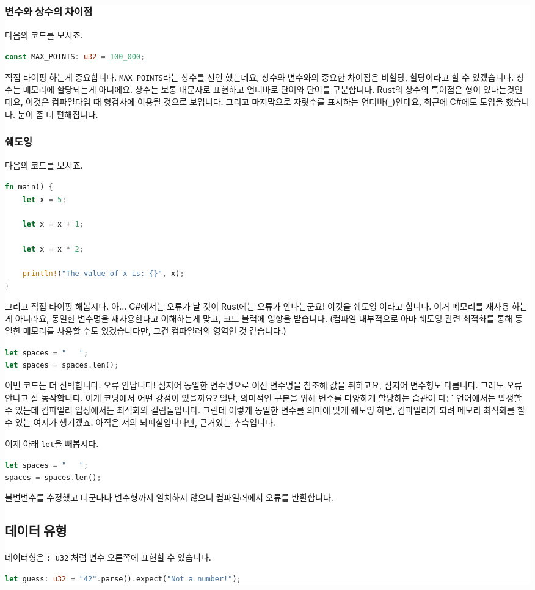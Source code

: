### 변수와 상수의 차이점

다음의 코드를 보시죠.

```rust
const MAX_POINTS: u32 = 100_000;
```

직접 타이핑 하는게 중요합니다. `MAX_POINTS`라는 상수를 선언 했는데요, 상수와 변수와의 중요한 차이점은 비할당, 할당이라고 할 수 있겠습니다. 상수는 메모리에 할당되는게 아니에요. 상수는 보통 대문자로 표현하고 언더바로 단어와 단어를 구분합니다. Rust의 상수의 특이점은 형이 있다는것인데요, 이것은 컴파일타임 때 형검사에 이용될 것으로 보입니다. 그리고 마지막으로 자릿수를 표시하는 언더바(`_`)인데요, 최근에 C#에도 도입을 했습니다. 눈이 좀 더 편해집니다.

### 쉐도잉

다음의 코드를 보시죠.

```rust
fn main() {
    let x = 5;

    let x = x + 1;

    let x = x * 2;

    println!("The value of x is: {}", x);
}
```

그리고 직접 타이핑 해봅시다. 아... C#에서는 오류가 날 것이 Rust에는 오류가 안나는군요! 이것을 쉐도잉 이라고 합니다. 이거 메모리를 재사용 하는게 아니라요, 동일한 변수명을 재사용한다고 이해하는게 맞고, 코드 블럭에 영향을 받습니다. (컴파일 내부적으로 아마 쉐도잉 관련 최적화를 통해 동일한 메모리를 사용할 수도 있겠습니다만, 그건 컴파일러의 영역인 것 같습니다.)

```rust
let spaces = "   ";
let spaces = spaces.len();
```

이번 코드는 더 신박합니다. 오류 안납니다! 심지어 동일한 변수명으로 이전 변수명을 참조해 값을 취하고요, 심지어 변수형도 다릅니다. 그래도 오류 안나고 잘 동작합니다. 이게 코딩에서 어떤 강점이 있을까요? 일단, 의미적인 구분을 위해 변수를 다양하게 할당하는 습관이 다른 언어에서는 발생할 수 있는데 컴파일러 입장에서는 최적화의 걸림돌입니다. 그런데 이렇게 동일한 변수를 의미에 맞게 쉐도잉 하면, 컴파일러가 되려 메모리 최적화를 할 수 있는 여지가 생기겠죠. 아직은 저의 뇌피셜입니다만, 근거있는 추측입니다.

이제 아래 `let`을 빼봅시다.
```rust
let spaces = "   ";
spaces = spaces.len();
```

불변변수를 수정했고 더군다나 변수형까지 일치하지 않으니 컴파일러에서 오류를 반환합니다.

## 데이터 유형

데이터형은 `: u32` 처럼 변수 오른쪽에 표현할 수 있습니다.

```rust
let guess: u32 = "42".parse().expect("Not a number!");
```
